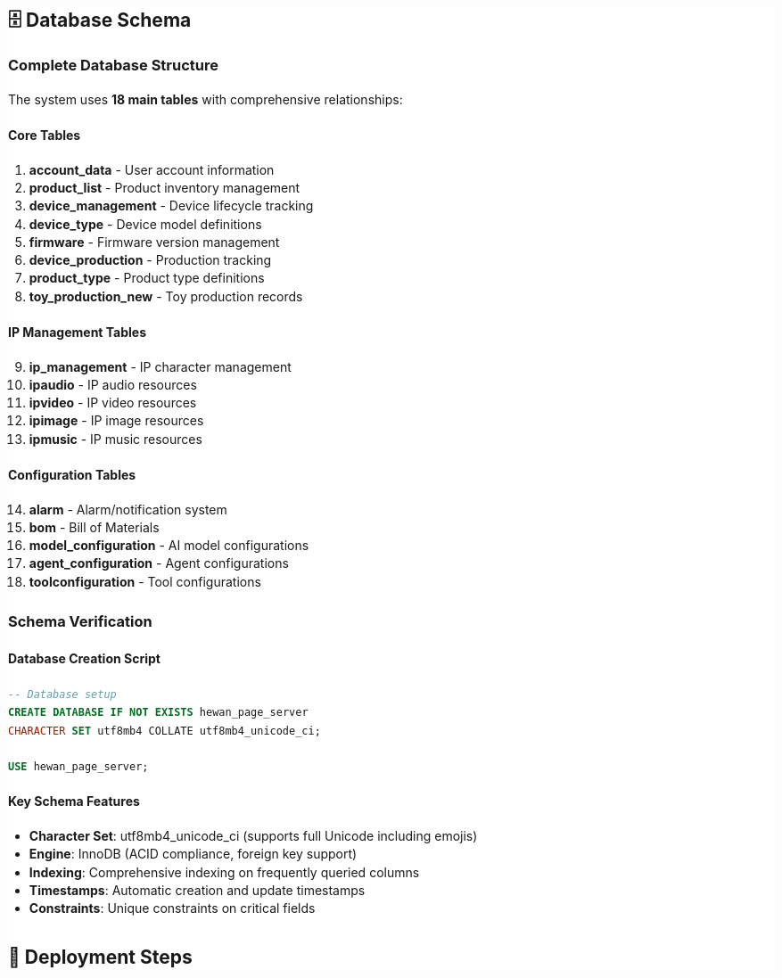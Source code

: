 ## 🗄️ Database Schema

### Complete Database Structure

The system uses **18 main tables** with comprehensive relationships:

#### Core Tables
1. **account_data** - User account information
2. **product_list** - Product inventory management
3. **device_management** - Device lifecycle tracking
4. **device_type** - Device model definitions
5. **firmware** - Firmware version management
6. **device_production** - Production tracking
7. **product_type** - Product type definitions
8. **toy_production_new** - Toy production records

#### IP Management Tables
9. **ip_management** - IP character management
10. **ipaudio** - IP audio resources
11. **ipvideo** - IP video resources
12. **ipimage** - IP image resources
13. **ipmusic** - IP music resources

#### Configuration Tables
14. **alarm** - Alarm/notification system
15. **bom** - Bill of Materials
16. **model_configuration** - AI model configurations
17. **agent_configuration** - Agent configurations
18. **toolconfiguration** - Tool configurations

### Schema Verification

#### Database Creation Script
```sql
-- Database setup
CREATE DATABASE IF NOT EXISTS hewan_page_server 
CHARACTER SET utf8mb4 COLLATE utf8mb4_unicode_ci;

USE hewan_page_server;
```

#### Key Schema Features
- **Character Set**: utf8mb4_unicode_ci (supports full Unicode including emojis)
- **Engine**: InnoDB (ACID compliance, foreign key support)
- **Indexing**: Comprehensive indexing on frequently queried columns
- **Timestamps**: Automatic creation and update timestamps
- **Constraints**: Unique constraints on critical fields

## 🚀 Deployment Steps
